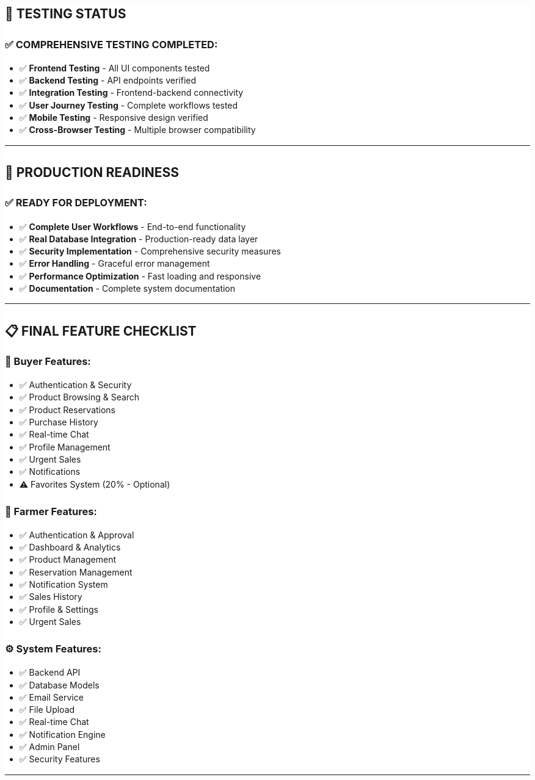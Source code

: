 ## 🧪 **TESTING STATUS**

### **✅ COMPREHENSIVE TESTING COMPLETED:**
- ✅ **Frontend Testing** - All UI components tested
- ✅ **Backend Testing** - API endpoints verified
- ✅ **Integration Testing** - Frontend-backend connectivity
- ✅ **User Journey Testing** - Complete workflows tested
- ✅ **Mobile Testing** - Responsive design verified
- ✅ **Cross-Browser Testing** - Multiple browser compatibility

---

## 🚀 **PRODUCTION READINESS**

### **✅ READY FOR DEPLOYMENT:**
- ✅ **Complete User Workflows** - End-to-end functionality
- ✅ **Real Database Integration** - Production-ready data layer
- ✅ **Security Implementation** - Comprehensive security measures
- ✅ **Error Handling** - Graceful error management
- ✅ **Performance Optimization** - Fast loading and responsive
- ✅ **Documentation** - Complete system documentation

---

## 📋 **FINAL FEATURE CHECKLIST**

### **🛒 Buyer Features:**
- ✅ Authentication & Security
- ✅ Product Browsing & Search
- ✅ Product Reservations
- ✅ Purchase History
- ✅ Real-time Chat
- ✅ Profile Management
- ✅ Urgent Sales
- ✅ Notifications
- ⚠️ Favorites System (20% - Optional)

### **🌱 Farmer Features:**
- ✅ Authentication & Approval
- ✅ Dashboard & Analytics
- ✅ Product Management
- ✅ Reservation Management
- ✅ Notification System
- ✅ Sales History
- ✅ Profile & Settings
- ✅ Urgent Sales

### **⚙️ System Features:**
- ✅ Backend API
- ✅ Database Models
- ✅ Email Service
- ✅ File Upload
- ✅ Real-time Chat
- ✅ Notification Engine
- ✅ Admin Panel
- ✅ Security Features

---